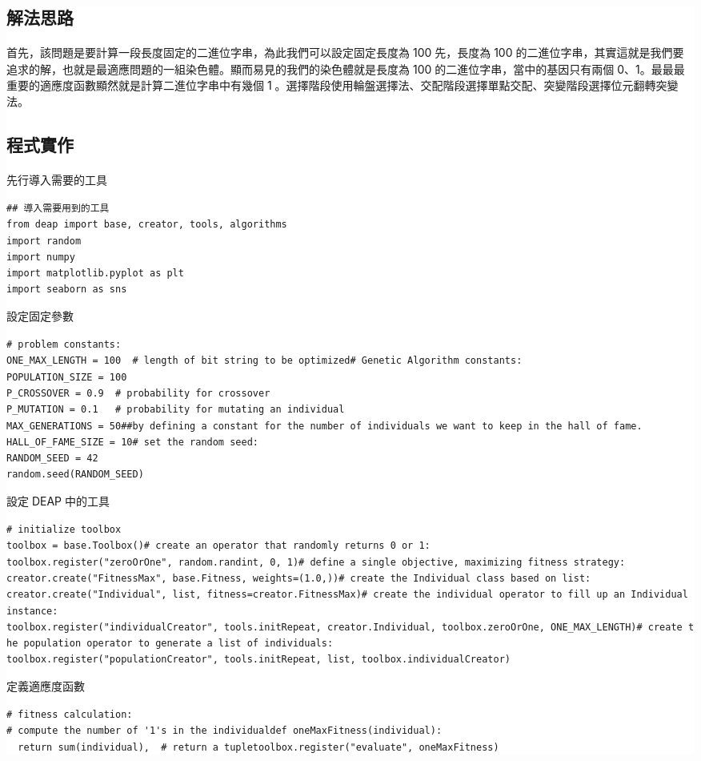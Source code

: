 ## 解法思路

首先，該問題是要計算一段長度固定的二進位字串，為此我們可以設定固定長度為 100 先，長度為 100 的二進位字串，其實這就是我們要追求的解，也就是最適應問題的一組染色體。顯而易見的我們的染色體就是長度為 100 的二進位字串，當中的基因只有兩個 0、1。最最最重要的適應度函數顯然就是計算二進位字串中有幾個 1 。選擇階段使用輪盤選擇法、交配階段選擇單點交配、突變階段選擇位元翻轉突變法。

## 程式實作

先行導入需要的工具

```
## 導入需要用到的工具
from deap import base, creator, tools, algorithms
import random
import numpy
import matplotlib.pyplot as plt
import seaborn as sns
```

設定固定參數

```
# problem constants:
ONE_MAX_LENGTH = 100  # length of bit string to be optimized# Genetic Algorithm constants:
POPULATION_SIZE = 100
P_CROSSOVER = 0.9  # probability for crossover
P_MUTATION = 0.1   # probability for mutating an individual
MAX_GENERATIONS = 50##by defining a constant for the number of individuals we want to keep in the hall of fame.
HALL_OF_FAME_SIZE = 10# set the random seed:
RANDOM_SEED = 42
random.seed(RANDOM_SEED)
```

設定 DEAP 中的工具

```
# initialize toolbox
toolbox = base.Toolbox()# create an operator that randomly returns 0 or 1:
toolbox.register("zeroOrOne", random.randint, 0, 1)# define a single objective, maximizing fitness strategy:
creator.create("FitnessMax", base.Fitness, weights=(1.0,))# create the Individual class based on list:
creator.create("Individual", list, fitness=creator.FitnessMax)# create the individual operator to fill up an Individual instance:
toolbox.register("individualCreator", tools.initRepeat, creator.Individual, toolbox.zeroOrOne, ONE_MAX_LENGTH)# create the population operator to generate a list of individuals:
toolbox.register("populationCreator", tools.initRepeat, list, toolbox.individualCreator)
```

定義適應度函數

```
# fitness calculation:
# compute the number of '1's in the individualdef oneMaxFitness(individual):
  return sum(individual),  # return a tupletoolbox.register("evaluate", oneMaxFitness)
```
